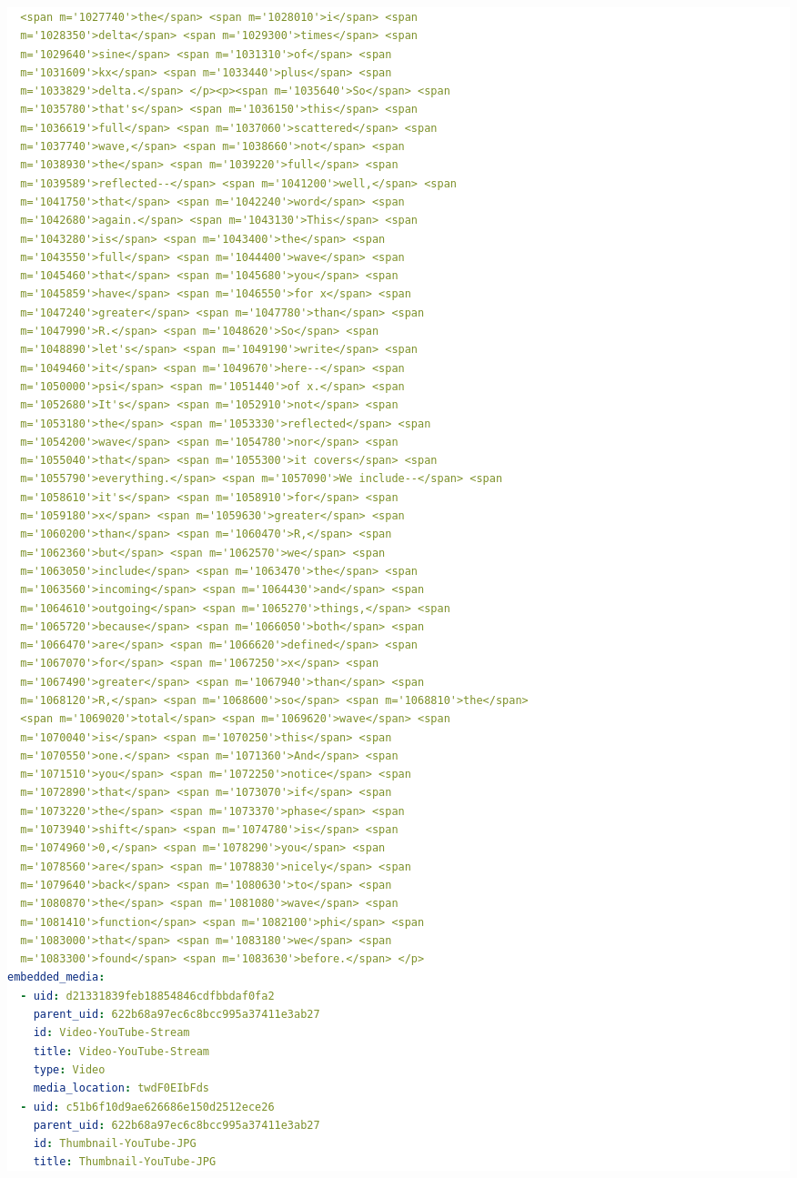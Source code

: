 ```yaml
  <span m='1027740'>the</span> <span m='1028010'>i</span> <span
  m='1028350'>delta</span> <span m='1029300'>times</span> <span
  m='1029640'>sine</span> <span m='1031310'>of</span> <span
  m='1031609'>kx</span> <span m='1033440'>plus</span> <span
  m='1033829'>delta.</span> </p><p><span m='1035640'>So</span> <span
  m='1035780'>that's</span> <span m='1036150'>this</span> <span
  m='1036619'>full</span> <span m='1037060'>scattered</span> <span
  m='1037740'>wave,</span> <span m='1038660'>not</span> <span
  m='1038930'>the</span> <span m='1039220'>full</span> <span
  m='1039589'>reflected--</span> <span m='1041200'>well,</span> <span
  m='1041750'>that</span> <span m='1042240'>word</span> <span
  m='1042680'>again.</span> <span m='1043130'>This</span> <span
  m='1043280'>is</span> <span m='1043400'>the</span> <span
  m='1043550'>full</span> <span m='1044400'>wave</span> <span
  m='1045460'>that</span> <span m='1045680'>you</span> <span
  m='1045859'>have</span> <span m='1046550'>for x</span> <span
  m='1047240'>greater</span> <span m='1047780'>than</span> <span
  m='1047990'>R.</span> <span m='1048620'>So</span> <span
  m='1048890'>let's</span> <span m='1049190'>write</span> <span
  m='1049460'>it</span> <span m='1049670'>here--</span> <span
  m='1050000'>psi</span> <span m='1051440'>of x.</span> <span
  m='1052680'>It's</span> <span m='1052910'>not</span> <span
  m='1053180'>the</span> <span m='1053330'>reflected</span> <span
  m='1054200'>wave</span> <span m='1054780'>nor</span> <span
  m='1055040'>that</span> <span m='1055300'>it covers</span> <span
  m='1055790'>everything.</span> <span m='1057090'>We include--</span> <span
  m='1058610'>it's</span> <span m='1058910'>for</span> <span
  m='1059180'>x</span> <span m='1059630'>greater</span> <span
  m='1060200'>than</span> <span m='1060470'>R,</span> <span
  m='1062360'>but</span> <span m='1062570'>we</span> <span
  m='1063050'>include</span> <span m='1063470'>the</span> <span
  m='1063560'>incoming</span> <span m='1064430'>and</span> <span
  m='1064610'>outgoing</span> <span m='1065270'>things,</span> <span
  m='1065720'>because</span> <span m='1066050'>both</span> <span
  m='1066470'>are</span> <span m='1066620'>defined</span> <span
  m='1067070'>for</span> <span m='1067250'>x</span> <span
  m='1067490'>greater</span> <span m='1067940'>than</span> <span
  m='1068120'>R,</span> <span m='1068600'>so</span> <span m='1068810'>the</span>
  <span m='1069020'>total</span> <span m='1069620'>wave</span> <span
  m='1070040'>is</span> <span m='1070250'>this</span> <span
  m='1070550'>one.</span> <span m='1071360'>And</span> <span
  m='1071510'>you</span> <span m='1072250'>notice</span> <span
  m='1072890'>that</span> <span m='1073070'>if</span> <span
  m='1073220'>the</span> <span m='1073370'>phase</span> <span
  m='1073940'>shift</span> <span m='1074780'>is</span> <span
  m='1074960'>0,</span> <span m='1078290'>you</span> <span
  m='1078560'>are</span> <span m='1078830'>nicely</span> <span
  m='1079640'>back</span> <span m='1080630'>to</span> <span
  m='1080870'>the</span> <span m='1081080'>wave</span> <span
  m='1081410'>function</span> <span m='1082100'>phi</span> <span
  m='1083000'>that</span> <span m='1083180'>we</span> <span
  m='1083300'>found</span> <span m='1083630'>before.</span> </p>
embedded_media:
  - uid: d21331839feb18854846cdfbbdaf0fa2
    parent_uid: 622b68a97ec6c8bcc995a37411e3ab27
    id: Video-YouTube-Stream
    title: Video-YouTube-Stream
    type: Video
    media_location: twdF0EIbFds
  - uid: c51b6f10d9ae626686e150d2512ece26
    parent_uid: 622b68a97ec6c8bcc995a37411e3ab27
    id: Thumbnail-YouTube-JPG
    title: Thumbnail-YouTube-JPG
```